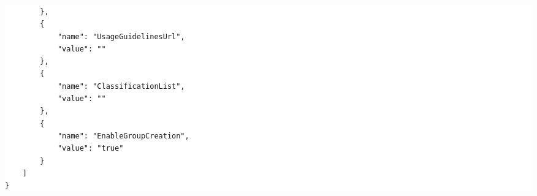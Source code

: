 ```http
        },
        {
            "name": "UsageGuidelinesUrl",
            "value": ""
        },
        {
            "name": "ClassificationList",
            "value": ""
        },
        {
            "name": "EnableGroupCreation",
            "value": "true"
        }
    ]
}
```



